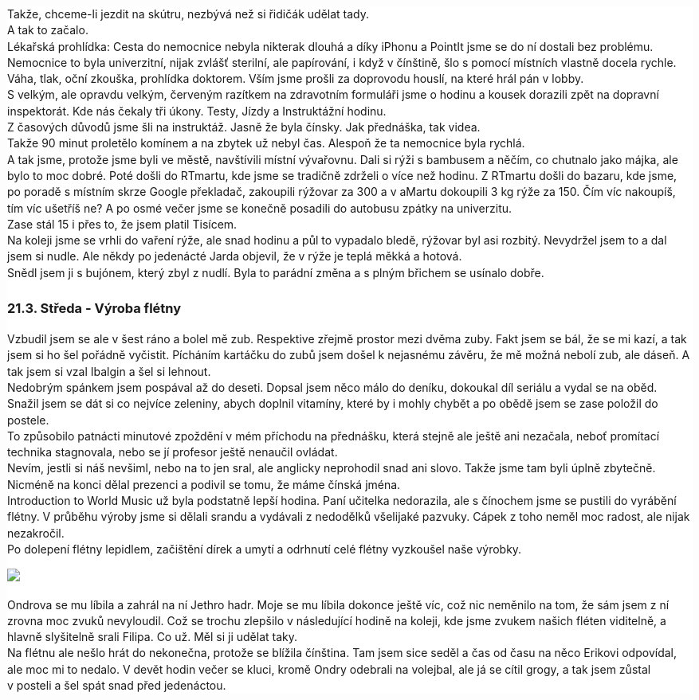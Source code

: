 Takže, chceme-li jezdit na skútru, nezbývá než si řidičák udělat tady.<br>
A tak to začalo.<br>
Lékařská prohlídka: Cesta do nemocnice nebyla nikterak dlouhá a díky iPhonu a PointIt jsme se do ní dostali bez problému. Nemocnice to byla univerzitní, nijak zvlášť sterilní, ale papírování, i když v čínštině, šlo s pomocí místních vlastně docela rychle.<br>
Váha, tlak, oční zkouška, prohlídka doktorem. Vším jsme prošli za doprovodu houslí, na které hrál pán v lobby.<br>
S velkým, ale opravdu velkým, červeným razítkem na zdravotním formuláři jsme o hodinu a kousek dorazili zpět na dopravní inspektorát. Kde nás čekaly tři úkony. Testy, Jízdy a Instruktážní hodinu.<br>
Z časových důvodů jsme šli na instruktáž. Jasně že byla čínsky. Jak přednáška, tak videa.<br>
Takže 90 minut proletělo komínem a na zbytek už nebyl čas. Alespoň že ta nemocnice byla rychlá.<br>
A tak jsme, protože jsme byli ve městě, navštívili místní vývařovnu. Dali si rýži s bambusem a něčím, co chutnalo jako májka, ale bylo to moc dobré. Poté došli do RTmartu, kde jsme se tradičně zdrželi o více než hodinu. Z RTmartu došli do bazaru, kde jsme, po poradě s místním skrze Google překladač, zakoupili rýžovar za 300 a v aMartu dokoupili 3 kg rýže za 150. Čím víc nakoupíš, tím víc ušetříš ne?
A po osmé večer jsme se konečně posadili do autobusu zpátky na univerzitu.<br>
Zase stál 15 i přes to, že jsem platil Tisícem.<br>
Na koleji jsme se vrhli do vaření rýže, ale snad hodinu a půl to vypadalo bledě, rýžovar byl asi rozbitý. Nevydržel jsem to a dal jsem si nudle. Ale někdy po jedenácté Jarda objevil, že v rýže je teplá měkká a hotová.<br>
Snědl jsem ji s bujónem, který zbyl z nudlí. Byla to parádní změna a s plným břichem se usínalo dobře. 

### 21.3. Středa - Výroba flétny

Vzbudil jsem se ale v šest ráno a bolel mě zub. Respektive zřejmě prostor mezi dvěma zuby. Fakt jsem se bál, že se mi kazí, a tak jsem si ho šel pořádně vyčistit. Pícháním kartáčku do zubů jsem došel k nejasnému závěru, že mě možná nebolí zub, ale dáseň. A tak jsem si vzal Ibalgin a šel si lehnout.<br>
Nedobrým spánkem jsem pospával až do deseti. Dopsal jsem něco málo do deníku, dokoukal díl seriálu a vydal se na oběd.<br>
Snažil jsem se dát si co nejvíce zeleniny, abych doplnil vitamíny, které by i mohly chybět a po obědě jsem se zase položil do postele.<br>
To způsobilo patnácti minutové zpoždění v mém příchodu na přednášku, která stejně ale ještě ani nezačala, neboť promítací technika stagnovala, nebo se jí profesor ještě nenaučil ovládat.<br>
Nevím, jestli si náš nevšiml, nebo na to jen sral, ale anglicky neprohodil snad ani slovo. Takže jsme tam byli úplně zbytečně. Nicméně na konci dělal prezenci a podivil se tomu, že máme čínská jména.<br>
Introduction to World Music už byla podstatně lepší hodina. Paní učitelka nedorazila, ale s čínochem jsme se pustili do vyrábění flétny. V průběhu výroby jsme si dělali srandu a vydávali z nedodělků všelijaké pazvuky. Cápek z toho neměl moc radost, ale nijak nezakročil.<br>
Po dolepení flétny lepidlem, začištění dírek a umytí a odrhnutí celé flétny vyzkoušel naše výrobky.

<a href="../images/2018_march/21_1.jpg" target="_blank"><img src="../images/thumbnails/2018_march/21_1.jpg"></a>

Ondrova se mu líbila a zahrál na ní Jethro hadr. Moje se mu líbila dokonce ještě víc, což nic neměnilo na tom, že sám jsem z ní zrovna moc zvuků nevyloudil. Což se trochu zlepšilo v následující hodině na koleji, kde jsme zvukem našich fléten viditelně, a hlavně slyšitelně srali Filipa. 
Co už. Měl si ji udělat taky.<br>
Na flétnu ale nešlo hrát do nekonečna, protože se blížila čínština. Tam jsem sice seděl a čas od času na něco Erikovi odpovídal, ale moc mi to nedalo. 
V devět hodin večer se kluci, kromě Ondry odebrali na volejbal, ale já se cítil grogy, a tak jsem zůstal v posteli a šel spát snad před jedenáctou. 
